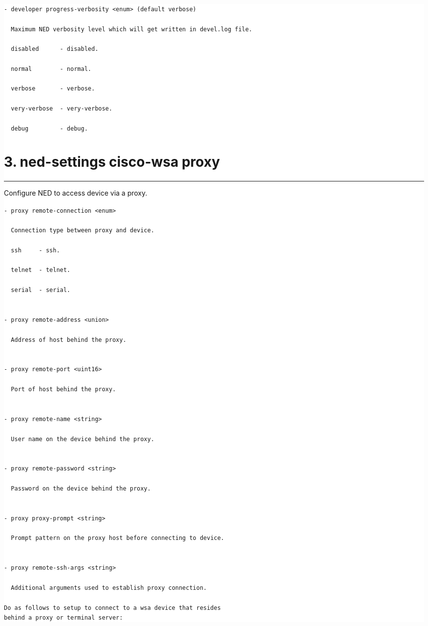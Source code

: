 
    - developer progress-verbosity <enum> (default verbose)

      Maximum NED verbosity level which will get written in devel.log file.

      disabled      - disabled.

      normal        - normal.

      verbose       - verbose.

      very-verbose  - very-verbose.

      debug         - debug.


# 3. ned-settings cisco-wsa proxy
---------------------------------

  Configure NED to access device via a proxy.


    - proxy remote-connection <enum>

      Connection type between proxy and device.

      ssh     - ssh.

      telnet  - telnet.

      serial  - serial.


    - proxy remote-address <union>

      Address of host behind the proxy.


    - proxy remote-port <uint16>

      Port of host behind the proxy.


    - proxy remote-name <string>

      User name on the device behind the proxy.


    - proxy remote-password <string>

      Password on the device behind the proxy.


    - proxy proxy-prompt <string>

      Prompt pattern on the proxy host before connecting to device.


    - proxy remote-ssh-args <string>

      Additional arguments used to establish proxy connection.

    Do as follows to setup to connect to a wsa device that resides
    behind a proxy or terminal server:
